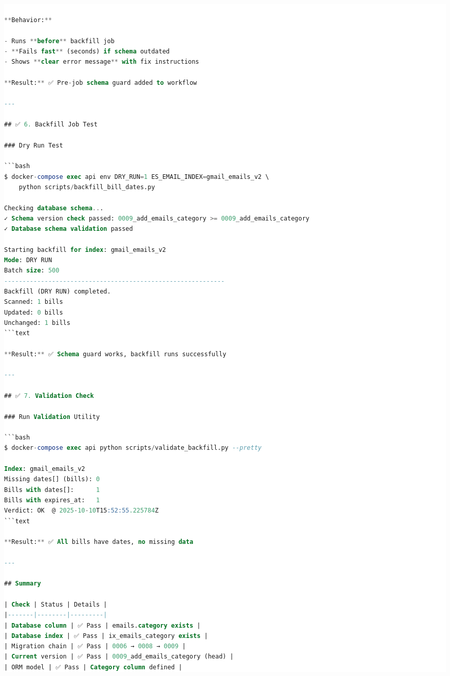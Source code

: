 ```sql

**Behavior:**

- Runs **before** backfill job
- **Fails fast** (seconds) if schema outdated
- Shows **clear error message** with fix instructions

**Result:** ✅ Pre-job schema guard added to workflow

---

## ✅ 6. Backfill Job Test

### Dry Run Test

```bash
$ docker-compose exec api env DRY_RUN=1 ES_EMAIL_INDEX=gmail_emails_v2 \
    python scripts/backfill_bill_dates.py

Checking database schema...
✓ Schema version check passed: 0009_add_emails_category >= 0009_add_emails_category
✓ Database schema validation passed

Starting backfill for index: gmail_emails_v2
Mode: DRY RUN
Batch size: 500
------------------------------------------------------------
Backfill (DRY RUN) completed.
Scanned: 1 bills
Updated: 0 bills
Unchanged: 1 bills
```text

**Result:** ✅ Schema guard works, backfill runs successfully

---

## ✅ 7. Validation Check

### Run Validation Utility

```bash
$ docker-compose exec api python scripts/validate_backfill.py --pretty

Index: gmail_emails_v2
Missing dates[] (bills): 0
Bills with dates[]:      1
Bills with expires_at:   1
Verdict: OK  @ 2025-10-10T15:52:55.225784Z
```text

**Result:** ✅ All bills have dates, no missing data

---

## Summary

| Check | Status | Details |
|-------|--------|---------|
| Database column | ✅ Pass | emails.category exists |
| Database index | ✅ Pass | ix_emails_category exists |
| Migration chain | ✅ Pass | 0006 → 0008 → 0009 |
| Current version | ✅ Pass | 0009_add_emails_category (head) |
| ORM model | ✅ Pass | Category column defined |
```